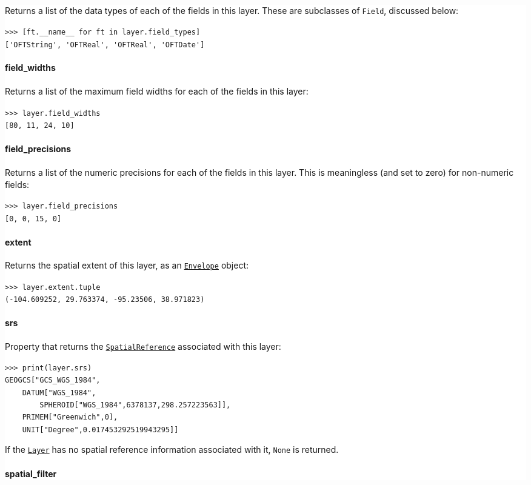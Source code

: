

Returns a list of the data types of each of the fields in this layer. These
are subclasses of `Field`, discussed below:

```pycon
>>> [ft.__name__ for ft in layer.field_types]
['OFTString', 'OFTReal', 'OFTReal', 'OFTDate']
```

#### field_widths

Returns a list of the maximum field widths for each of the fields in this
layer:

```pycon
>>> layer.field_widths
[80, 11, 24, 10]
```

#### field_precisions

Returns a list of the numeric precisions for each of the fields in this
layer. This is meaningless (and set to zero) for non-numeric fields:

```pycon
>>> layer.field_precisions
[0, 0, 15, 0]
```

#### extent

Returns the spatial extent of this layer, as an [`Envelope`](#django.contrib.gis.gdal.Envelope) object:

```pycon
>>> layer.extent.tuple
(-104.609252, 29.763374, -95.23506, 38.971823)
```

#### srs

Property that returns the [`SpatialReference`](#django.contrib.gis.gdal.SpatialReference) associated with this
layer:

```pycon
>>> print(layer.srs)
GEOGCS["GCS_WGS_1984",
    DATUM["WGS_1984",
        SPHEROID["WGS_1984",6378137,298.257223563]],
    PRIMEM["Greenwich",0],
    UNIT["Degree",0.017453292519943295]]
```

If the [`Layer`](#django.contrib.gis.gdal.Layer) has no spatial reference information associated
with it, `None` is returned.

#### spatial_filter
